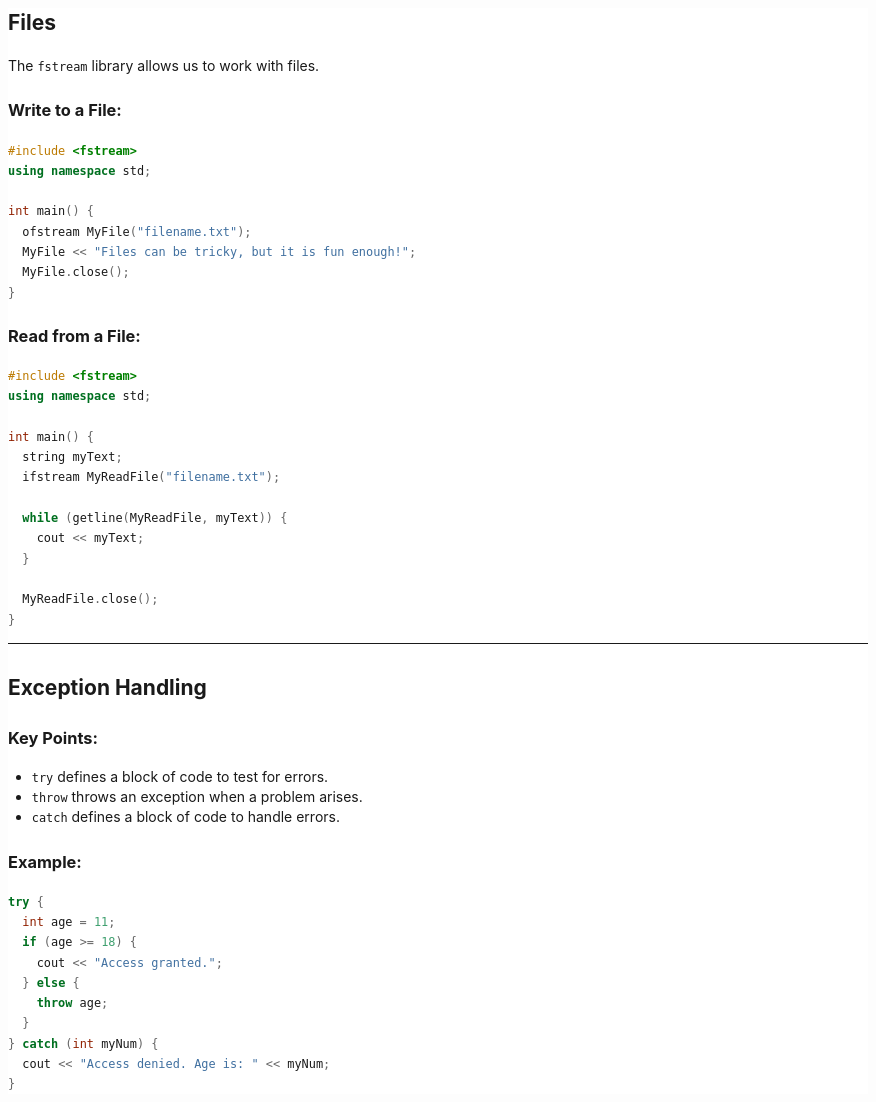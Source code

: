 
## Files

The `fstream` library allows us to work with files.

### Write to a File:

```cpp
#include <fstream>
using namespace std;

int main() {
  ofstream MyFile("filename.txt");
  MyFile << "Files can be tricky, but it is fun enough!";
  MyFile.close();
}
```

### Read from a File:

```cpp
#include <fstream>
using namespace std;

int main() {
  string myText;
  ifstream MyReadFile("filename.txt");

  while (getline(MyReadFile, myText)) {
    cout << myText;
  }

  MyReadFile.close();
}
```

---

## Exception Handling

### Key Points:

- `try` defines a block of code to test for errors.
- `throw` throws an exception when a problem arises.
- `catch` defines a block of code to handle errors.

### Example:

```cpp
try {
  int age = 11;
  if (age >= 18) {
    cout << "Access granted.";
  } else {
    throw age;
  }
} catch (int myNum) {
  cout << "Access denied. Age is: " << myNum;
}
```
